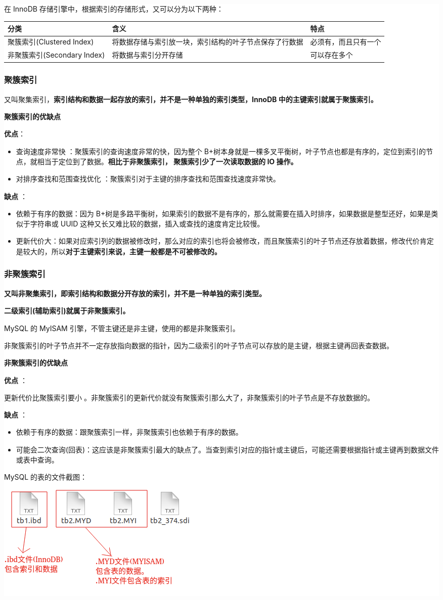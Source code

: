  

在 InnoDB 存储引擎中，根据索引的存储形式，又可以分为以下两种：

| 分类                        | 含义                                                   | 特点                 |
| :-------------------------- | :----------------------------------------------------- | :------------------- |
| 聚簇索引(Clustered Index)   | 将数据存储与索引放一块，索引结构的叶子节点保存了行数据 | 必须有，而且只有一个 |
| 非聚簇索引(Secondary Index) | 将数据与索引分开存储                                   | 可以存在多个         |

###  聚簇索引

   又叫聚集索引，**索引结构和数据一起存放的索引，并不是一种单独的索引类型，InnoDB 中的主键索引就属于聚簇索引。**

**聚簇索引的优缺点**

**优点**：

- 查询速度非常快 ：聚簇索引的查询速度非常的快，因为整个 B+树本身就是一棵多叉平衡树，叶子节点也都是有序的，定位到索引的节点，就相当于定位到了数据。**相比于非聚簇索引， 聚簇索引少了一次读取数据的 IO 操作。**

- 对排序查找和范围查找优化 ：聚簇索引对于主键的排序查找和范围查找速度非常快。

**缺点** ：

- 依赖于有序的数据：因为 B+树是多路平衡树，如果索引的数据不是有序的，那么就需要在插入时排序，如果数据是整型还好，如果是类似于字符串或 UUID 这种又长又难比较的数据，插入或查找的速度肯定比较慢。

- 更新代价大：如果对应索引列的数据被修改时，那么对应的索引也将会被修改，而且聚簇索引的叶子节点还存放着数据，修改代价肯定是较大的，所以**对于主键索引来说，主键一般都是不可被修改的。**

  

### 非聚簇索引

   **又叫非聚集索引，即索引结构和数据分开存放的索引，并不是一种单独的索引类型。**

**二级索引(辅助索引)就属于非聚簇索引。**

   MySQL 的 MyISAM 引擎，不管主键还是非主键，使用的都是非聚簇索引。

   非聚簇索引的叶子节点并不一定存放指向数据的指针，因为二级索引的叶子节点可以存放的是主键，根据主键再回表查数据。

**非聚簇索引的优缺点**

**优点** ：

  更新代价比聚簇索引要小 。非聚簇索引的更新代价就没有聚簇索引那么大了，非聚簇索引的叶子节点是不存放数据的。

**缺点** ：

- 依赖于有序的数据：跟聚簇索引一样，非聚簇索引也依赖于有序的数据。

- 可能会二次查询(回表)：这应该是非聚簇索引最大的缺点了。当查到索引对应的指针或主键后，可能还需要根据指针或主键再到数据文件或表中查询。


MySQL 的表的文件截图：

   ![img](./40.索引.assets/mysql20210420165311654.png)
